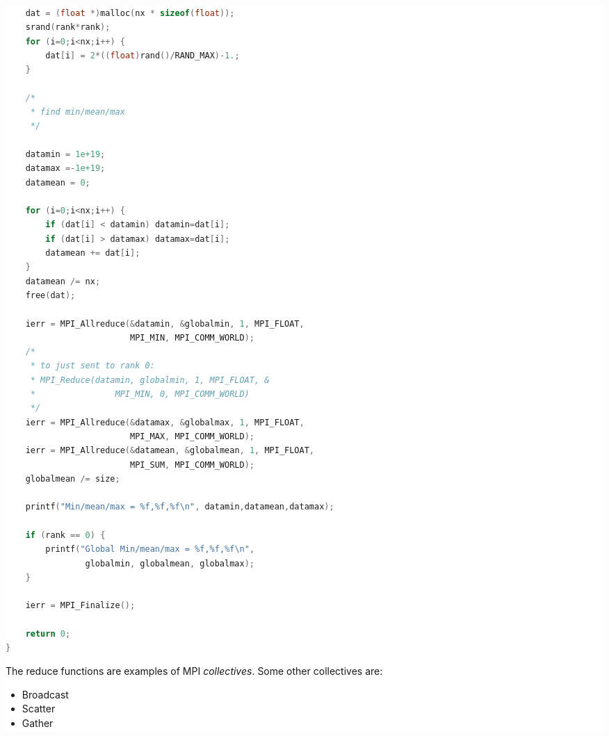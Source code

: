 ```C++
    dat = (float *)malloc(nx * sizeof(float));
    srand(rank*rank);
    for (i=0;i<nx;i++) {
        dat[i] = 2*((float)rand()/RAND_MAX)-1.;
    }

    /*
     * find min/mean/max
     */

    datamin = 1e+19;
    datamax =-1e+19;
    datamean = 0;

    for (i=0;i<nx;i++) {
        if (dat[i] < datamin) datamin=dat[i];
        if (dat[i] > datamax) datamax=dat[i];
        datamean += dat[i];
    }
    datamean /= nx;
    free(dat);

    ierr = MPI_Allreduce(&datamin, &globalmin, 1, MPI_FLOAT,
                         MPI_MIN, MPI_COMM_WORLD);
    /*
     * to just sent to rank 0:
     * MPI_Reduce(datamin, globalmin, 1, MPI_FLOAT, &
     *                MPI_MIN, 0, MPI_COMM_WORLD)
     */
    ierr = MPI_Allreduce(&datamax, &globalmax, 1, MPI_FLOAT,
                         MPI_MAX, MPI_COMM_WORLD);
    ierr = MPI_Allreduce(&datamean, &globalmean, 1, MPI_FLOAT,
                         MPI_SUM, MPI_COMM_WORLD);
    globalmean /= size;

    printf("Min/mean/max = %f,%f,%f\n", datamin,datamean,datamax);

    if (rank == 0) {
        printf("Global Min/mean/max = %f,%f,%f\n",
                globalmin, globalmean, globalmax);
    }

    ierr = MPI_Finalize();

    return 0;
}
```

The reduce functions are examples of MPI *collectives*. Some other collectives are:

 * Broadcast
 * Scatter
 * Gather
